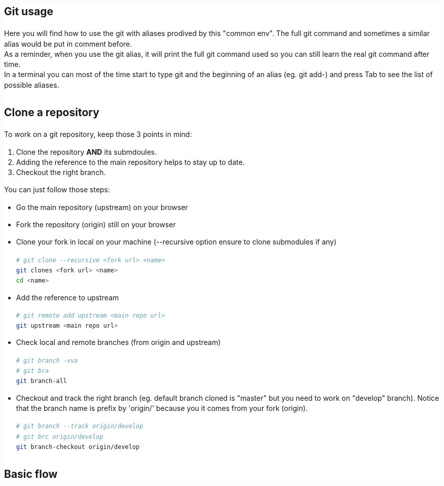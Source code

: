 ## Git usage

Here you will find how to use the git with aliases prodived by this "common env". The full git command and sometimes a similar alias would be put in comment before.\
As a reminder, when you use the git alias, it will print the full git command used so you can still learn the real git command after time.\
In a terminal you can most of the time start to type git and the beginning of an alias (eg. git add-) and press Tab to see the list of possible aliases.

## Clone a repository

To work on a git repository, keep those 3 points in mind:

1. Clone the repository **AND** its submdoules.
2. Adding the reference to the main repository helps to stay up to date.
3. Checkout the right branch.

You can just follow those steps:

- Go the main repository (upstream) on your browser
- Fork the repository (origin) still on your browser
- Clone your fork in local on your machine (--recursive option ensure to clone submodules if any)

  ```bash
  # git clone --recursive <fork url> <name>
  git clones <fork url> <name>
  cd <name>
  ```

- Add the reference to upstream

  ```bash
  # git remote add upstream <main repo url>
  git upstream <main repo url>
  ```

- Check local and remote branches (from origin and upstream)

  ```bash
  # git branch -vva
  # git bra
  git branch-all
  ```

- Checkout and track the right branch (eg. default branch cloned is "master" but you need to work on "develop" branch). Notice that the branch name is prefix by 'origin/' because you it comes from your fork (origin).

  ```bash
  # git branch --track origin/develop
  # git brc origin/develop
  git branch-checkout origin/develop
  ```

## Basic flow
